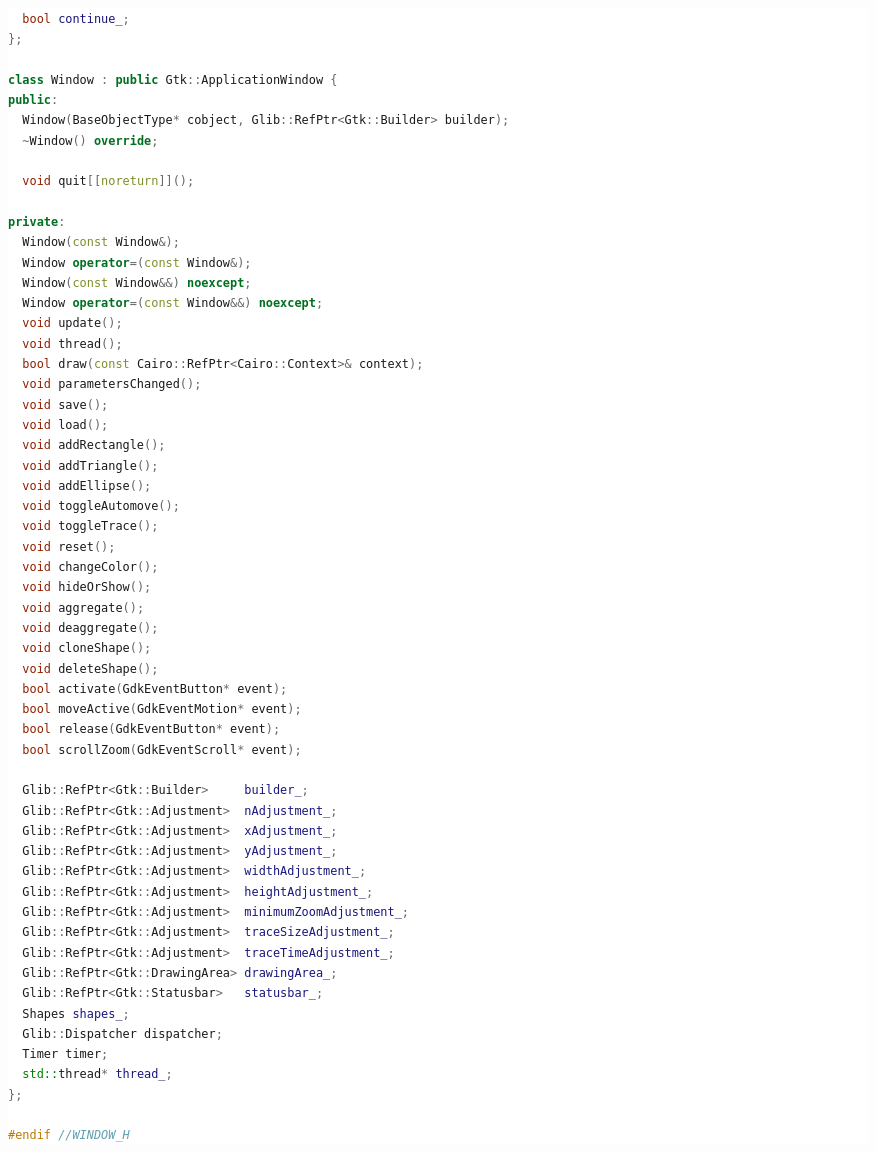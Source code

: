 ```cpp
  bool continue_;
};

class Window : public Gtk::ApplicationWindow {
public:
  Window(BaseObjectType* cobject, Glib::RefPtr<Gtk::Builder> builder);
  ~Window() override;

  void quit[[noreturn]]();

private:
  Window(const Window&);
  Window operator=(const Window&);
  Window(const Window&&) noexcept;
  Window operator=(const Window&&) noexcept;
  void update();
  void thread();
  bool draw(const Cairo::RefPtr<Cairo::Context>& context);
  void parametersChanged();
  void save();
  void load();
  void addRectangle();
  void addTriangle();
  void addEllipse();
  void toggleAutomove();
  void toggleTrace();
  void reset();
  void changeColor();
  void hideOrShow();
  void aggregate();
  void deaggregate();
  void cloneShape();
  void deleteShape();
  bool activate(GdkEventButton* event);
  bool moveActive(GdkEventMotion* event);
  bool release(GdkEventButton* event);
  bool scrollZoom(GdkEventScroll* event);

  Glib::RefPtr<Gtk::Builder>     builder_;
  Glib::RefPtr<Gtk::Adjustment>  nAdjustment_;
  Glib::RefPtr<Gtk::Adjustment>  xAdjustment_;
  Glib::RefPtr<Gtk::Adjustment>  yAdjustment_;
  Glib::RefPtr<Gtk::Adjustment>  widthAdjustment_;
  Glib::RefPtr<Gtk::Adjustment>  heightAdjustment_;
  Glib::RefPtr<Gtk::Adjustment>  minimumZoomAdjustment_;
  Glib::RefPtr<Gtk::Adjustment>  traceSizeAdjustment_;
  Glib::RefPtr<Gtk::Adjustment>  traceTimeAdjustment_;
  Glib::RefPtr<Gtk::DrawingArea> drawingArea_;
  Glib::RefPtr<Gtk::Statusbar>   statusbar_;
  Shapes shapes_;
  Glib::Dispatcher dispatcher;
  Timer timer;
  std::thread* thread_;
};

#endif //WINDOW_H
```
